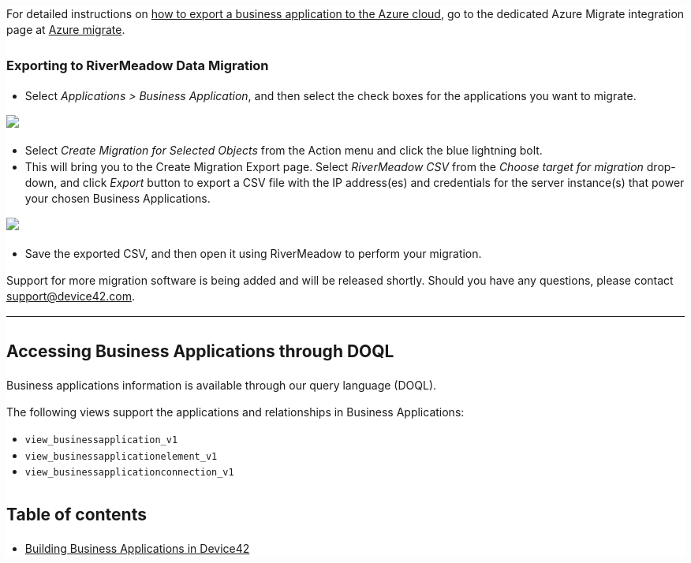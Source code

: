 For detailed instructions on [how to export a business application to the Azure cloud](integration/external-integrations/azure-migrate.md), go to the dedicated Azure Migrate integration page at [Azure migrate](integration/external-integrations/azure-migrate.md).

### Exporting to RiverMeadow Data Migration

- Select _Applications > Business Application_, and then select the check boxes for the applications you want to migrate.

![](/assets/images/D42-23306_biz-app-select-migration-menu.png)

- Select _Create Migration for Selected Objects_ from the Action menu and click the blue lightning bolt.
- This will bring you to the Create Migration Export page. Select _RiverMeadow CSV_ from the _Choose target for migration_ drop-down, and click _Export_ button to export a CSV file with the IP address(es) and credentials for the server instance(s) that power your chosen Business Applications.

![](/assets/images/D42-23306_biz-app-select-migration-report.png)

- Save the exported CSV, and then open it using RiverMeadow to perform your migration.

Support for more migration software is being added and will be released shortly. Should you have any questions, please contact [support@device42.com](mailto:support@device42.com).

* * *

## Accessing Business Applications through DOQL

Business applications information is available through our query language (DOQL).

The following views support the applications and relationships in Business Applications:

- `view_businessapplication_v1`
- `view_businessapplicationelement_v1`
- `view_businessapplicationconnection_v1`


## Table of contents

- [Building Business Applications in Device42](apps/business-applications/building-business-applications-in-device42.md)
